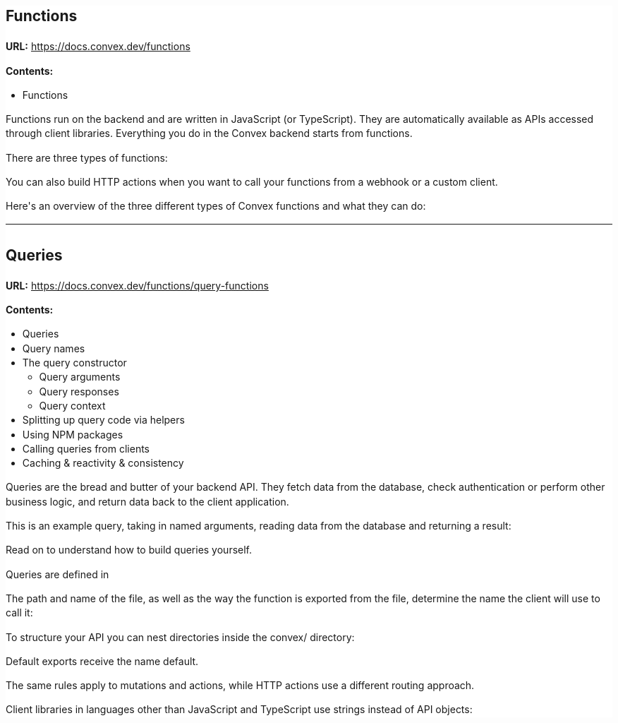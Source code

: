 
## Functions

**URL:** https://docs.convex.dev/functions

**Contents:**
- Functions

Functions run on the backend and are written in JavaScript (or TypeScript). They are automatically available as APIs accessed through client libraries. Everything you do in the Convex backend starts from functions.

There are three types of functions:

You can also build HTTP actions when you want to call your functions from a webhook or a custom client.

Here's an overview of the three different types of Convex functions and what they can do:

---

## Queries

**URL:** https://docs.convex.dev/functions/query-functions

**Contents:**
- Queries
- Query names​
- The query constructor​
  - Query arguments​
  - Query responses​
  - Query context​
- Splitting up query code via helpers​
- Using NPM packages​
- Calling queries from clients​
- Caching & reactivity & consistency​

Queries are the bread and butter of your backend API. They fetch data from the database, check authentication or perform other business logic, and return data back to the client application.

This is an example query, taking in named arguments, reading data from the database and returning a result:

Read on to understand how to build queries yourself.

Queries are defined in

The path and name of the file, as well as the way the function is exported from the file, determine the name the client will use to call it:

To structure your API you can nest directories inside the convex/ directory:

Default exports receive the name default.

The same rules apply to mutations and actions, while HTTP actions use a different routing approach.

Client libraries in languages other than JavaScript and TypeScript use strings instead of API objects:
